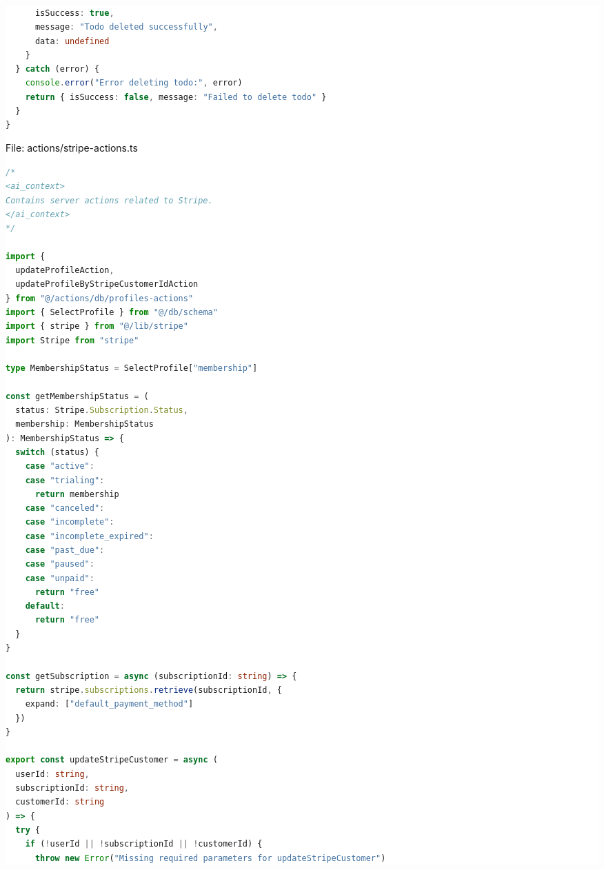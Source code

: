 ```ts
      isSuccess: true,
      message: "Todo deleted successfully",
      data: undefined
    }
  } catch (error) {
    console.error("Error deleting todo:", error)
    return { isSuccess: false, message: "Failed to delete todo" }
  }
}

```

File: actions/stripe-actions.ts
```ts
/*
<ai_context>
Contains server actions related to Stripe.
</ai_context>
*/

import {
  updateProfileAction,
  updateProfileByStripeCustomerIdAction
} from "@/actions/db/profiles-actions"
import { SelectProfile } from "@/db/schema"
import { stripe } from "@/lib/stripe"
import Stripe from "stripe"

type MembershipStatus = SelectProfile["membership"]

const getMembershipStatus = (
  status: Stripe.Subscription.Status,
  membership: MembershipStatus
): MembershipStatus => {
  switch (status) {
    case "active":
    case "trialing":
      return membership
    case "canceled":
    case "incomplete":
    case "incomplete_expired":
    case "past_due":
    case "paused":
    case "unpaid":
      return "free"
    default:
      return "free"
  }
}

const getSubscription = async (subscriptionId: string) => {
  return stripe.subscriptions.retrieve(subscriptionId, {
    expand: ["default_payment_method"]
  })
}

export const updateStripeCustomer = async (
  userId: string,
  subscriptionId: string,
  customerId: string
) => {
  try {
    if (!userId || !subscriptionId || !customerId) {
      throw new Error("Missing required parameters for updateStripeCustomer")
```